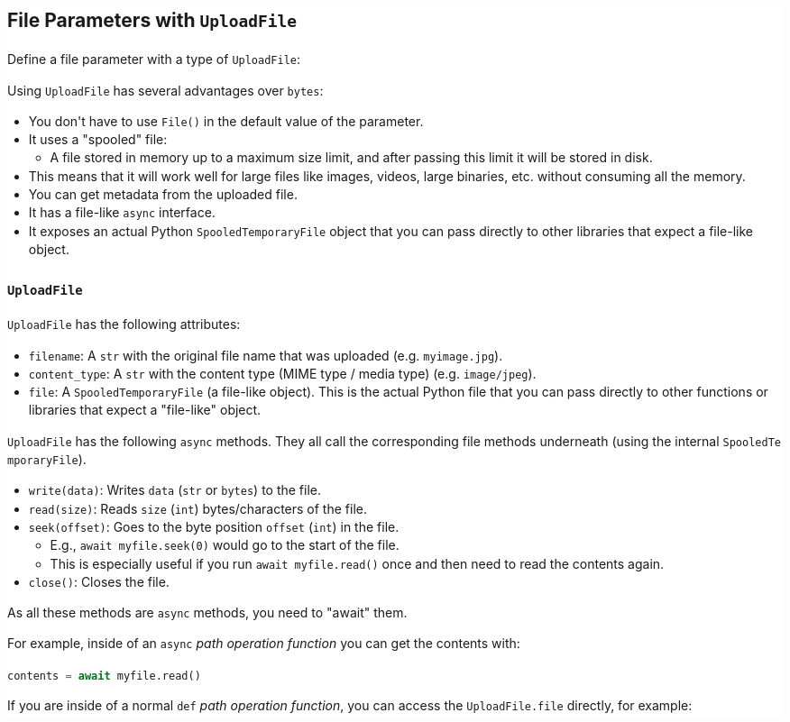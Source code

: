 
## File Parameters with `UploadFile`


Define a file parameter with a type of `UploadFile`:


Using `UploadFile` has several advantages over `bytes`:


* You don't have to use `File()` in the default value of the parameter.
* It uses a "spooled" file:
	+ A file stored in memory up to a maximum size limit, and after passing this limit it will be stored in disk.
* This means that it will work well for large files like images, videos, large binaries, etc. without consuming all the memory.
* You can get metadata from the uploaded file.
* It has a file-like `async` interface.
* It exposes an actual Python `SpooledTemporaryFile` object that you can pass directly to other libraries that expect a file-like object.


### `UploadFile`


`UploadFile` has the following attributes:


* `filename`: A `str` with the original file name that was uploaded (e.g. `myimage.jpg`).
* `content_type`: A `str` with the content type (MIME type / media type) (e.g. `image/jpeg`).
* `file`: A `SpooledTemporaryFile` (a file-like object). This is the actual Python file that you can pass directly to other functions or libraries that expect a "file-like" object.


`UploadFile` has the following `async` methods. They all call the corresponding file methods underneath (using the internal `SpooledTemporaryFile`).


* `write(data)`: Writes `data` (`str` or `bytes`) to the file.
* `read(size)`: Reads `size` (`int`) bytes/characters of the file.
* `seek(offset)`: Goes to the byte position `offset` (`int`) in the file.
	+ E.g., `await myfile.seek(0)` would go to the start of the file.
	+ This is especially useful if you run `await myfile.read()` once and then need to read the contents again.
* `close()`: Closes the file.


As all these methods are `async` methods, you need to "await" them.


For example, inside of an `async` *path operation function* you can get the contents with:



```python
contents = await myfile.read()

```

If you are inside of a normal `def` *path operation function*, you can access the `UploadFile.file` directly, for example:
